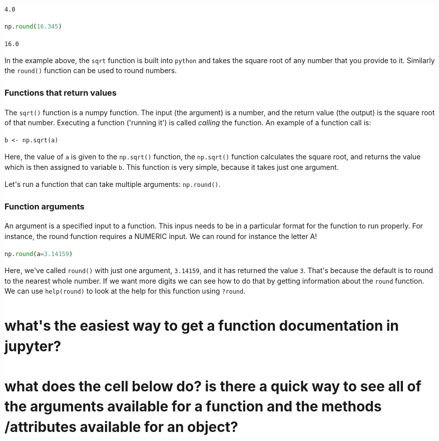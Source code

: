     4.0




```python
np.round(16.345)

```




    16.0



In the example above, the `sqrt` function is built into `python` and takes the square
root of any number that you provide to it. Similarly the `round()` function can be used to round numbers.

### Functions that return values
The  `sqrt()` function is a numpy function. The input (the
argument) is a number, and the return value (the output)
is the square root of that number. Executing a function ('running it') is called
*calling* the function. An example of a function call is:

`b <- np.sqrt(a)`

Here, the value of `a` is given to the `np.sqrt()` function, the `np.sqrt()` function
calculates the square root, and returns the value which is then assigned to
variable `b`. This function is very simple, because it takes just one argument.

Let's run a function that can take multiple arguments: `np.round()`.

### Function arguments

An argument is a specified input to a function. This inpus needs to be in a particular format for the function to run properly. For instance, the round function requires a NUMERIC input. We can round for instance the letter A!



```python
np.round(a=3.14159)
```

Here, we've called `round()` with just one argument, `3.14159`, and it has
returned the value `3`.  That's because the default is to round to the nearest
whole number. If we want more digits we can see how to do that by getting
information about the `round` function.  We can use `help(round)` to look at the
help for this function using `?round`.

# what's the easiest way to get a function documentation in jupyter?
# what does the cell below do? is there a quick way to see all of the arguments available for a function and the methods /attributes available for an object?
